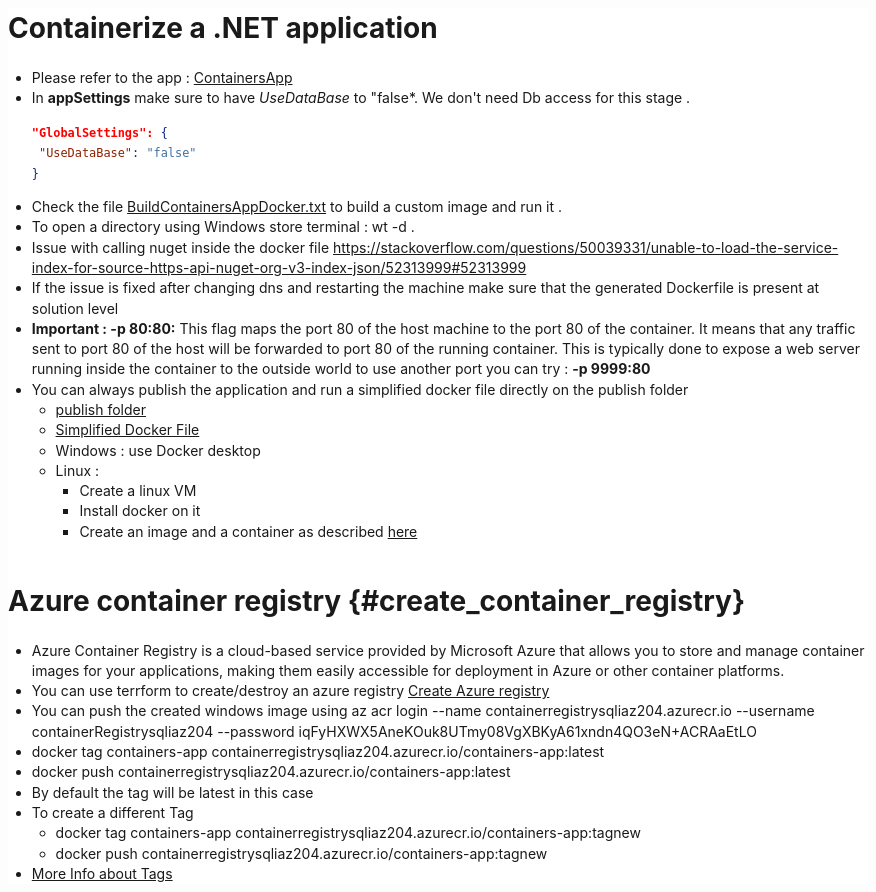 
# Containerize a .NET application

- Please refer to the app : [ContainersApp](./1_Apps/ContainersApp/ContainersApp/Program.cs)
- In **appSettings** make sure to have *UseDataBase* to "false*. We don't need Db access for this stage .
   ```json
   "GlobalSettings": {
    "UseDataBase": "false"
  }
  ```
- Check the file [BuildContainersAppDocker.txt](./0_Scripts/1_Commands/0_BuildContainersAppDocker.txt) to build a custom image and run it .
- To open a directory using Windows store terminal : wt -d .
- Issue with calling nuget inside the docker file
  https://stackoverflow.com/questions/50039331/unable-to-load-the-service-index-for-source-https-api-nuget-org-v3-index-json/52313999#52313999
- If the issue is fixed after changing dns and restarting the machine make sure that 
  the generated Dockerfile is present at solution level
- **Important : -p 80:80:** This flag maps the port 80 of the host machine to the port 80 of the container. It means that any traffic sent to port 80 of the host will be forwarded to port 80 of the running container. This is typically done to expose a web server running inside the container to the outside world to use another port you can try : **-p 9999:80**
- You can always publish the application and run a simplified docker file directly on the publish folder 
  - [publish folder](./1_Apps/ContainersApp/ContainersApp/bin/Release/net6.0/publish/)
  - [Simplified Docker File](./1_Apps/ContainersApp/ContainersApp/bin/Release/net6.0/publish/Dockerfile)
  - Windows : use Docker desktop
  - Linux : 
     - Create a linux VM 
     - Install docker on it 
     - Create an image and a container as described [here](./0_Scripts/1_Commands/BuildContainersAppDocker.md)


# Azure container registry {#create_container_registry}

- Azure Container Registry is a cloud-based service provided by Microsoft Azure that allows you to store and manage container images for your applications, making them easily accessible for deployment in Azure or other container platforms.
- You can use terrform to create/destroy an azure registry [Create Azure registry](./0_Scripts/0_Terraform/1_ContainerRegistry/main.tf)
- You can push the created windows image using
  az acr login --name containerregistrysqliaz204.azurecr.io --username containerRegistrysqliaz204 --password iqFyHXWX5AneKOuk8UTmy08VgXBKyA61xndn4QO3eN+ACRAaEtLO
- docker tag containers-app containerregistrysqliaz204.azurecr.io/containers-app:latest
- docker push containerregistrysqliaz204.azurecr.io/containers-app:latest
- By default the tag will be latest in this case
- To create a different Tag
  - docker tag containers-app containerregistrysqliaz204.azurecr.io/containers-app:tagnew
  - docker push containerregistrysqliaz204.azurecr.io/containers-app:tagnew
- [More Info about Tags](./0_Scripts/1_Commands/1_TagImages.md)
